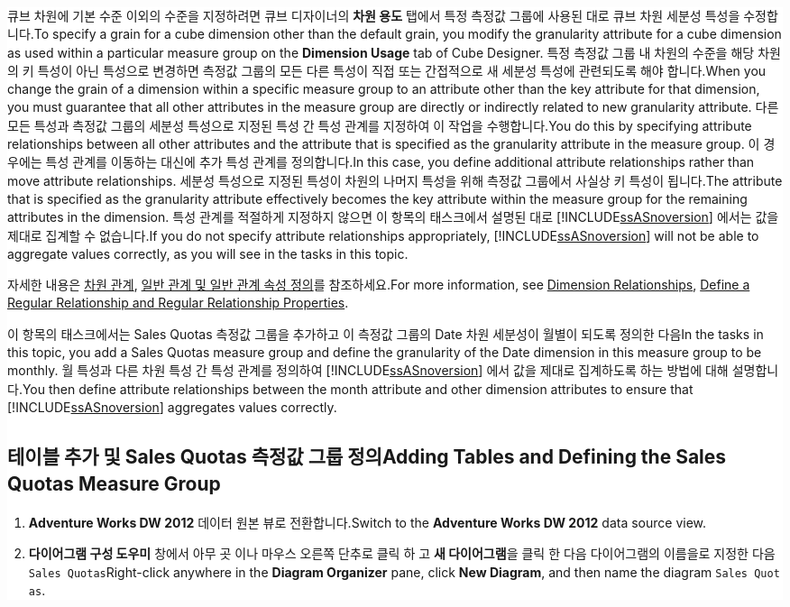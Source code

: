  <span data-ttu-id="7b128-111">큐브 차원에 기본 수준 이외의 수준을 지정하려면 큐브 디자이너의 **차원 용도** 탭에서 특정 측정값 그룹에 사용된 대로 큐브 차원 세분성 특성을 수정합니다.</span><span class="sxs-lookup"><span data-stu-id="7b128-111">To specify a grain for a cube dimension other than the default grain, you modify the granularity attribute for a cube dimension as used within a particular measure group on the **Dimension Usage** tab of Cube Designer.</span></span> <span data-ttu-id="7b128-112">특정 측정값 그룹 내 차원의 수준을 해당 차원의 키 특성이 아닌 특성으로 변경하면 측정값 그룹의 모든 다른 특성이 직접 또는 간접적으로 새 세분성 특성에 관련되도록 해야 합니다.</span><span class="sxs-lookup"><span data-stu-id="7b128-112">When you change the grain of a dimension within a specific measure group to an attribute other than the key attribute for that dimension, you must guarantee that all other attributes in the measure group are directly or indirectly related to new granularity attribute.</span></span> <span data-ttu-id="7b128-113">다른 모든 특성과 측정값 그룹의 세분성 특성으로 지정된 특성 간 특성 관계를 지정하여 이 작업을 수행합니다.</span><span class="sxs-lookup"><span data-stu-id="7b128-113">You do this by specifying attribute relationships between all other attributes and the attribute that is specified as the granularity attribute in the measure group.</span></span> <span data-ttu-id="7b128-114">이 경우에는 특성 관계를 이동하는 대신에 추가 특성 관계를 정의합니다.</span><span class="sxs-lookup"><span data-stu-id="7b128-114">In this case, you define additional attribute relationships rather than move attribute relationships.</span></span> <span data-ttu-id="7b128-115">세분성 특성으로 지정된 특성이 차원의 나머지 특성을 위해 측정값 그룹에서 사실상 키 특성이 됩니다.</span><span class="sxs-lookup"><span data-stu-id="7b128-115">The attribute that is specified as the granularity attribute effectively becomes the key attribute within the measure group for the remaining attributes in the dimension.</span></span> <span data-ttu-id="7b128-116">특성 관계를 적절하게 지정하지 않으면 이 항목의 태스크에서 설명된 대로 [!INCLUDE[ssASnoversion](../includes/ssasnoversion-md.md)] 에서는 값을 제대로 집계할 수 없습니다.</span><span class="sxs-lookup"><span data-stu-id="7b128-116">If you do not specify attribute relationships appropriately, [!INCLUDE[ssASnoversion](../includes/ssasnoversion-md.md)] will not be able to aggregate values correctly, as you will see in the tasks in this topic.</span></span>  
  
 <span data-ttu-id="7b128-117">자세한 내용은 [차원 관계](multidimensional-models-olap-logical-cube-objects/dimension-relationships.md), [일반 관계 및 일반 관계 속성 정의](multidimensional-models/define-a-regular-relationship-and-regular-relationship-properties.md)를 참조하세요.</span><span class="sxs-lookup"><span data-stu-id="7b128-117">For more information, see [Dimension Relationships](multidimensional-models-olap-logical-cube-objects/dimension-relationships.md), [Define a Regular Relationship and Regular Relationship Properties](multidimensional-models/define-a-regular-relationship-and-regular-relationship-properties.md).</span></span>  
  
 <span data-ttu-id="7b128-118">이 항목의 태스크에서는 Sales Quotas 측정값 그룹을 추가하고 이 측정값 그룹의 Date 차원 세분성이 월별이 되도록 정의한 다음</span><span class="sxs-lookup"><span data-stu-id="7b128-118">In the tasks in this topic, you add a Sales Quotas measure group and define the granularity of the Date dimension in this measure group to be monthly.</span></span> <span data-ttu-id="7b128-119">월 특성과 다른 차원 특성 간 특성 관계를 정의하여 [!INCLUDE[ssASnoversion](../includes/ssasnoversion-md.md)] 에서 값을 제대로 집계하도록 하는 방법에 대해 설명합니다.</span><span class="sxs-lookup"><span data-stu-id="7b128-119">You then define attribute relationships between the month attribute and other dimension attributes to ensure that [!INCLUDE[ssASnoversion](../includes/ssasnoversion-md.md)] aggregates values correctly.</span></span>  
  
## <a name="adding-tables-and-defining-the-sales-quotas-measure-group"></a><span data-ttu-id="7b128-120">테이블 추가 및 Sales Quotas 측정값 그룹 정의</span><span class="sxs-lookup"><span data-stu-id="7b128-120">Adding Tables and Defining the Sales Quotas Measure Group</span></span>  
  
1.  <span data-ttu-id="7b128-121">**Adventure Works DW 2012** 데이터 원본 뷰로 전환합니다.</span><span class="sxs-lookup"><span data-stu-id="7b128-121">Switch to the **Adventure Works DW 2012** data source view.</span></span>  
  
2.  <span data-ttu-id="7b128-122">**다이어그램 구성 도우미** 창에서 아무 곳 이나 마우스 오른쪽 단추로 클릭 하 고 **새 다이어그램**을 클릭 한 다음 다이어그램의 이름을로 지정한 다음 `Sales Quotas`</span><span class="sxs-lookup"><span data-stu-id="7b128-122">Right-click anywhere in the **Diagram Organizer** pane, click **New Diagram**, and then name the diagram `Sales Quotas`.</span></span>  
  